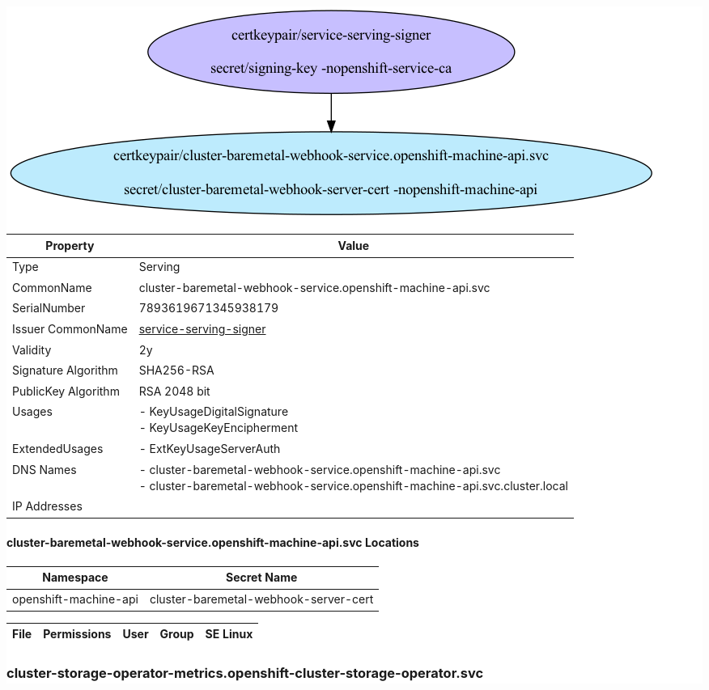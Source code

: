 ![PKI Graph](subcert-cluster-baremetal-webhook-service.openshift-machine-api.svc7893619671345938179.png)



| Property | Value |
| ----------- | ----------- |
| Type | Serving |
| CommonName | cluster-baremetal-webhook-service.openshift-machine-api.svc |
| SerialNumber | 7893619671345938179 |
| Issuer CommonName | [service-serving-signer](#service-serving-signer) |
| Validity | 2y |
| Signature Algorithm | SHA256-RSA |
| PublicKey Algorithm | RSA 2048 bit |
| Usages | - KeyUsageDigitalSignature<br/>- KeyUsageKeyEncipherment |
| ExtendedUsages | - ExtKeyUsageServerAuth |
| DNS Names | - cluster-baremetal-webhook-service.openshift-machine-api.svc<br/>- cluster-baremetal-webhook-service.openshift-machine-api.svc.cluster.local |
| IP Addresses |  |


#### cluster-baremetal-webhook-service.openshift-machine-api.svc Locations
| Namespace | Secret Name |
| ----------- | ----------- |
| openshift-machine-api | cluster-baremetal-webhook-server-cert |

| File | Permissions | User | Group | SE Linux |
| ----------- | ----------- | ----------- | ----------- | ----------- |




### cluster-storage-operator-metrics.openshift-cluster-storage-operator.svc